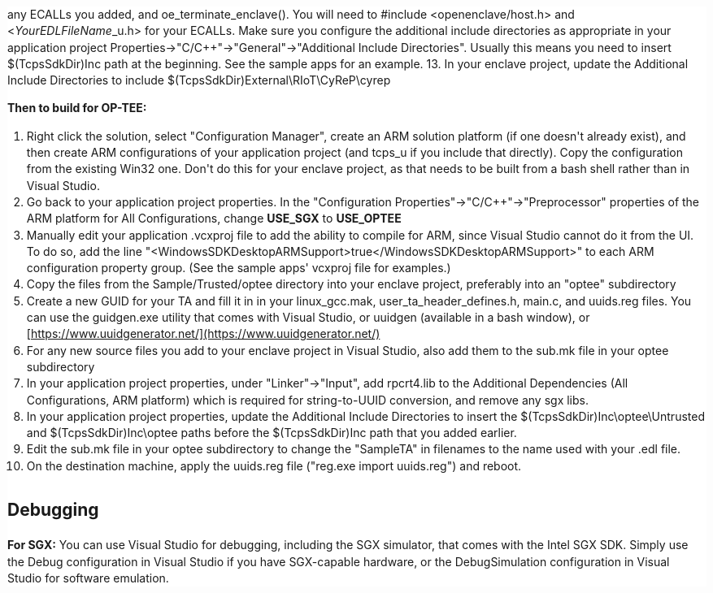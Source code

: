 any ECALLs you added, and
oe\_terminate\_enclave().  You will need to #include <openenclave/host.h> 
and <_YourEDLFileName_\_u.h> for your ECALLs.  Make sure you configure the
additional include directories as appropriate in your application project
Properties->"C/C++"->"General"->"Additional Include Directories".  Usually
this means you need to insert $(TcpsSdkDir)Inc path at the beginning.  See
the sample apps for an example.
13. In your enclave project, update the Additional Include Directories to
include $(TcpsSdkDir)External\RIoT\CyReP\cyrep

**Then to build for OP-TEE:**

1. Right click the solution, select "Configuration Manager", create an ARM
solution platform (if one doesn't already exist), and then create ARM
configurations of your application project (and tcps\_u if you include that
directly).  Copy the configuration from the existing Win32 one.  Don't do
this for your enclave project, as that needs to be built from a bash shell
rather than in Visual Studio.
2. Go back to your application project properties.  In the
"Configuration Properties"->"C/C++"->"Preprocessor" properties of the ARM 
platform for All Configurations, change **USE\_SGX** to **USE\_OPTEE**
3. Manually edit your application .vcxproj file to add the ability to
compile for ARM, since Visual Studio cannot do it from the UI.  To do so, add the
line "<WindowsSDKDesktopARMSupport\>true</WindowsSDKDesktopARMSupport\>"
to each ARM configuration property group.  (See the sample apps'
vcxproj file for examples.)
4. Copy the files from the Sample/Trusted/optee directory into your
enclave project, preferably into an "optee" subdirectory
5. Create a new GUID for your TA and fill it in in your linux\_gcc.mak,
user\_ta\_header\_defines.h, main.c, and uuids.reg files.  You can use the
guidgen.exe utility that comes with Visual Studio, or uuidgen (available
in a bash window), or
[https://www.uuidgenerator.net/](https://www.uuidgenerator.net/)
6. For any new source files you add to your enclave project in
Visual Studio, also add them to the sub.mk file in your optee subdirectory
7. In your application project properties, under "Linker"->"Input", add
rpcrt4.lib to the Additional Dependencies (All Configurations, ARM platform)
which is required for string-to-UUID conversion, and remove any sgx libs.
8. In your application project properties, update the Additional Include
Directories to insert the $(TcpsSdkDir)Inc\optee\Untrusted and
$(TcpsSdkDir)Inc\optee paths before the $(TcpsSdkDir)Inc path that you
added earlier.
8. Edit the sub.mk file in your optee subdirectory to change the "SampleTA"
in filenames to the name used with your .edl file.
9. On the destination machine, apply the uuids.reg file
("reg.exe import uuids.reg") and reboot.

## Debugging

**For SGX:** You can use Visual Studio for debugging, including the SGX
simulator, that comes with the Intel SGX SDK.  Simply use the Debug
configuration in Visual Studio if you have SGX-capable hardware, or
the DebugSimulation configuration in Visual Studio for software emulation.
